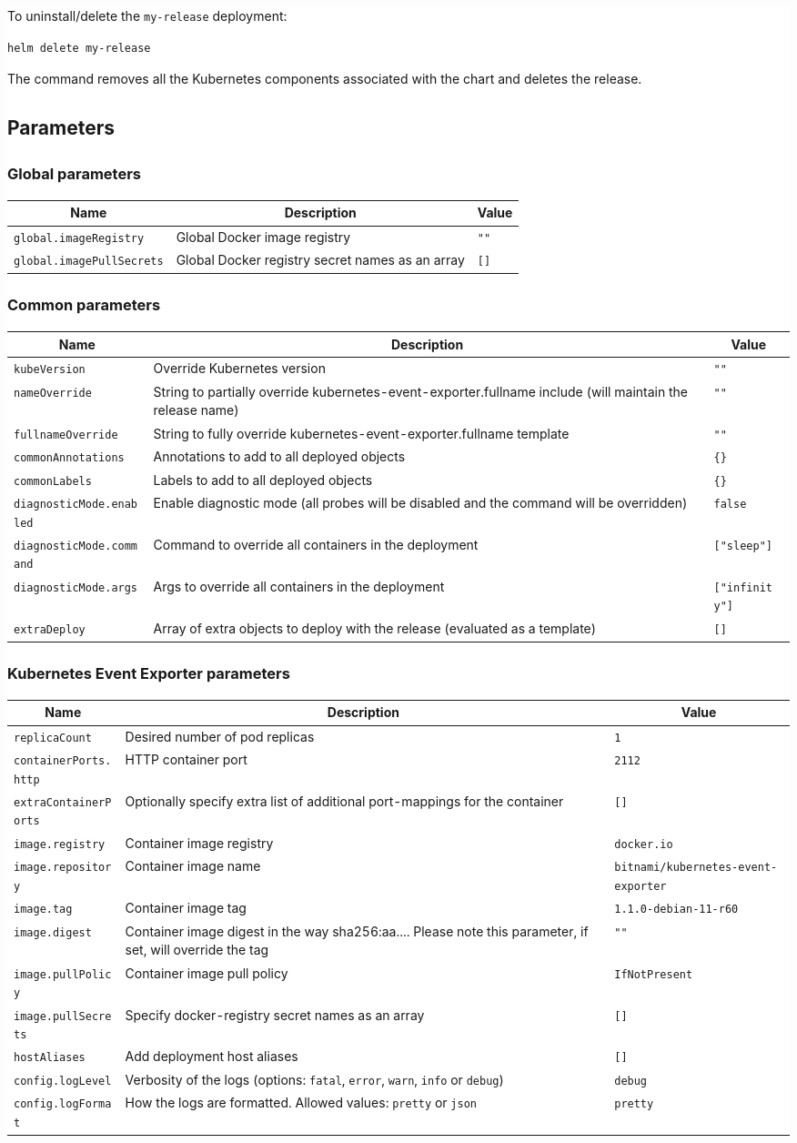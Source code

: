 To uninstall/delete the `my-release` deployment:

```console
helm delete my-release
```

The command removes all the Kubernetes components associated with the chart and deletes the release.

## Parameters

### Global parameters

| Name                      | Description                                     | Value |
| ------------------------- | ----------------------------------------------- | ----- |
| `global.imageRegistry`    | Global Docker image registry                    | `""`  |
| `global.imagePullSecrets` | Global Docker registry secret names as an array | `[]`  |

### Common parameters

| Name                     | Description                                                                                              | Value          |
| ------------------------ | -------------------------------------------------------------------------------------------------------- | -------------- |
| `kubeVersion`            | Override Kubernetes version                                                                              | `""`           |
| `nameOverride`           | String to partially override kubernetes-event-exporter.fullname include (will maintain the release name) | `""`           |
| `fullnameOverride`       | String to fully override kubernetes-event-exporter.fullname template                                     | `""`           |
| `commonAnnotations`      | Annotations to add to all deployed objects                                                               | `{}`           |
| `commonLabels`           | Labels to add to all deployed objects                                                                    | `{}`           |
| `diagnosticMode.enabled` | Enable diagnostic mode (all probes will be disabled and the command will be overridden)                  | `false`        |
| `diagnosticMode.command` | Command to override all containers in the deployment                                                     | `["sleep"]`    |
| `diagnosticMode.args`    | Args to override all containers in the deployment                                                        | `["infinity"]` |
| `extraDeploy`            | Array of extra objects to deploy with the release (evaluated as a template)                              | `[]`           |

### Kubernetes Event Exporter parameters

| Name                                              | Description                                                                                                               | Value                               |
| ------------------------------------------------- | ------------------------------------------------------------------------------------------------------------------------- | ----------------------------------- |
| `replicaCount`                                    | Desired number of pod replicas                                                                                            | `1`                                 |
| `containerPorts.http`                             | HTTP container port                                                                                                       | `2112`                              |
| `extraContainerPorts`                             | Optionally specify extra list of additional port-mappings for the container                                               | `[]`                                |
| `image.registry`                                  | Container image registry                                                                                                  | `docker.io`                         |
| `image.repository`                                | Container image name                                                                                                      | `bitnami/kubernetes-event-exporter` |
| `image.tag`                                       | Container image tag                                                                                                       | `1.1.0-debian-11-r60`               |
| `image.digest`                                    | Container image digest in the way sha256:aa.... Please note this parameter, if set, will override the tag                 | `""`                                |
| `image.pullPolicy`                                | Container image pull policy                                                                                               | `IfNotPresent`                      |
| `image.pullSecrets`                               | Specify docker-registry secret names as an array                                                                          | `[]`                                |
| `hostAliases`                                     | Add deployment host aliases                                                                                               | `[]`                                |
| `config.logLevel`                                 | Verbosity of the logs (options: `fatal`, `error`, `warn`, `info` or `debug`)                                              | `debug`                             |
| `config.logFormat`                                | How the logs are formatted. Allowed values: `pretty` or `json`                                                            | `pretty`                            |